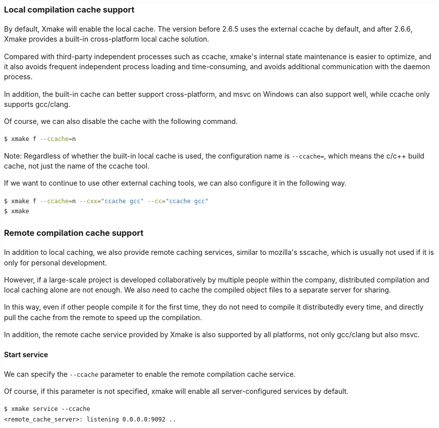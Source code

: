 ### Local compilation cache support

By default, Xmake will enable the local cache. The version before 2.6.5 uses the external ccache by default,
and after 2.6.6, Xmake provides a built-in cross-platform local cache solution.

Compared with third-party independent processes such as ccache, xmake's internal state maintenance is easier to optimize,
and it also avoids frequent independent process loading and time-consuming, and avoids additional communication with the daemon process.

In addition, the built-in cache can better support cross-platform, and msvc on Windows can also support well, while ccache only supports gcc/clang.

Of course, we can also disable the cache with the following command.

```bash
$ xmake f --ccache=n
```

Note: Regardless of whether the built-in local cache is used, the configuration name is `--ccache=`,
which means the c/c++ build cache, not just the name of the ccache tool.

If we want to continue to use other external caching tools, we can also configure it in the following way.

```bash
$ xmake f --ccache=n --cxx="ccache gcc" --cc="ccache gcc"
$ xmake
```

### Remote compilation cache support

In addition to local caching, we also provide remote caching services, similar to mozilla's sscache,
which is usually not used if it is only for personal development.

However, if a large-scale project is developed collaboratively by multiple people within the company,
distributed compilation and local caching alone are not enough. We also need to cache the compiled object files to a separate server for sharing.

In this way, even if other people compile it for the first time,
they do not need to compile it distributedly every time, and directly pull the cache from the remote to speed up the compilation.

In addition, the remote cache service provided by Xmake is also supported by all platforms, not only gcc/clang but also msvc.

#### Start service

We can specify the `--ccache` parameter to enable the remote compilation cache service.

Of course, if this parameter is not specified, xmake will enable all server-configured services by default.

```console
$ xmake service --ccache
<remote_cache_server>: listening 0.0.0.0:9092 ..
```
